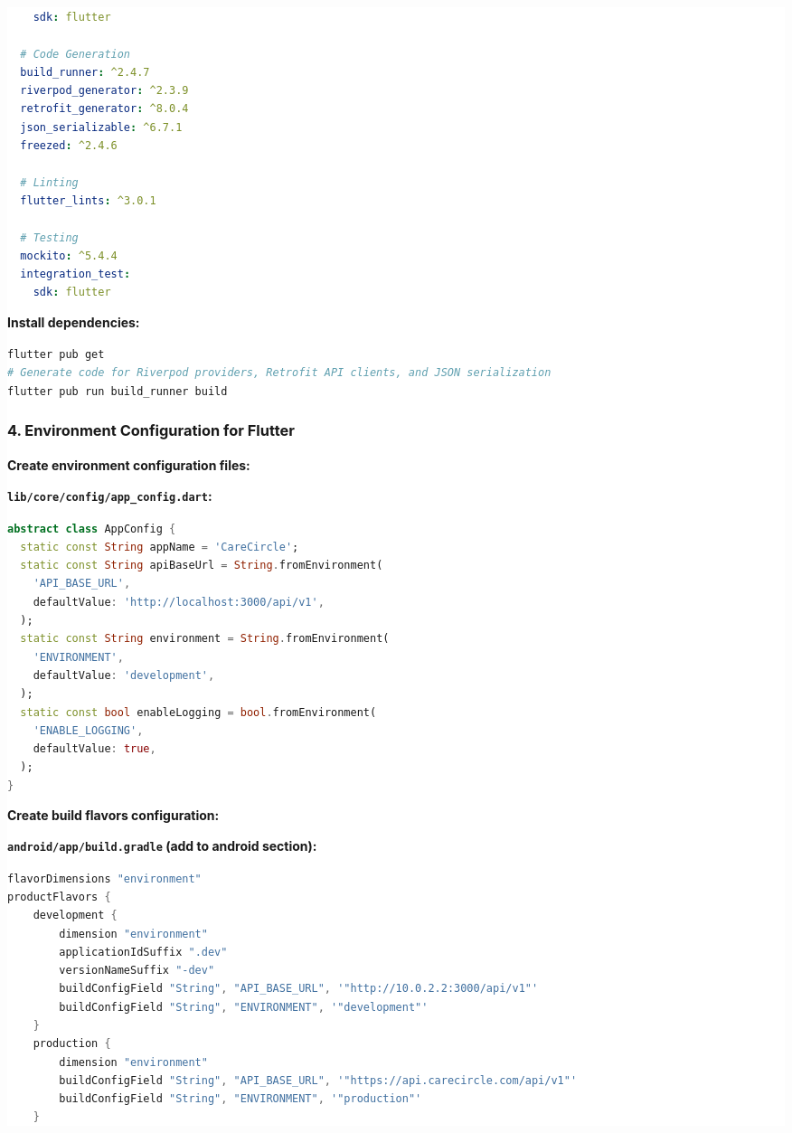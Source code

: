 ```yaml
    sdk: flutter

  # Code Generation
  build_runner: ^2.4.7
  riverpod_generator: ^2.3.9
  retrofit_generator: ^8.0.4
  json_serializable: ^6.7.1
  freezed: ^2.4.6
  
  # Linting
  flutter_lints: ^3.0.1
  
  # Testing
  mockito: ^5.4.4
  integration_test:
    sdk: flutter
```

**Install dependencies:**
```bash
flutter pub get
# Generate code for Riverpod providers, Retrofit API clients, and JSON serialization
flutter pub run build_runner build
```

### 4. Environment Configuration for Flutter

**Create environment configuration files:**

**`lib/core/config/app_config.dart`:**
```dart
abstract class AppConfig {
  static const String appName = 'CareCircle';
  static const String apiBaseUrl = String.fromEnvironment(
    'API_BASE_URL',
    defaultValue: 'http://localhost:3000/api/v1',
  );
  static const String environment = String.fromEnvironment(
    'ENVIRONMENT',
    defaultValue: 'development',
  );
  static const bool enableLogging = bool.fromEnvironment(
    'ENABLE_LOGGING',
    defaultValue: true,
  );
}
```

**Create build flavors configuration:**

**`android/app/build.gradle` (add to android section):**
```gradle
flavorDimensions "environment"
productFlavors {
    development {
        dimension "environment"
        applicationIdSuffix ".dev"
        versionNameSuffix "-dev"
        buildConfigField "String", "API_BASE_URL", '"http://10.0.2.2:3000/api/v1"'
        buildConfigField "String", "ENVIRONMENT", '"development"'
    }
    production {
        dimension "environment"
        buildConfigField "String", "API_BASE_URL", '"https://api.carecircle.com/api/v1"'
        buildConfigField "String", "ENVIRONMENT", '"production"'
    }
```